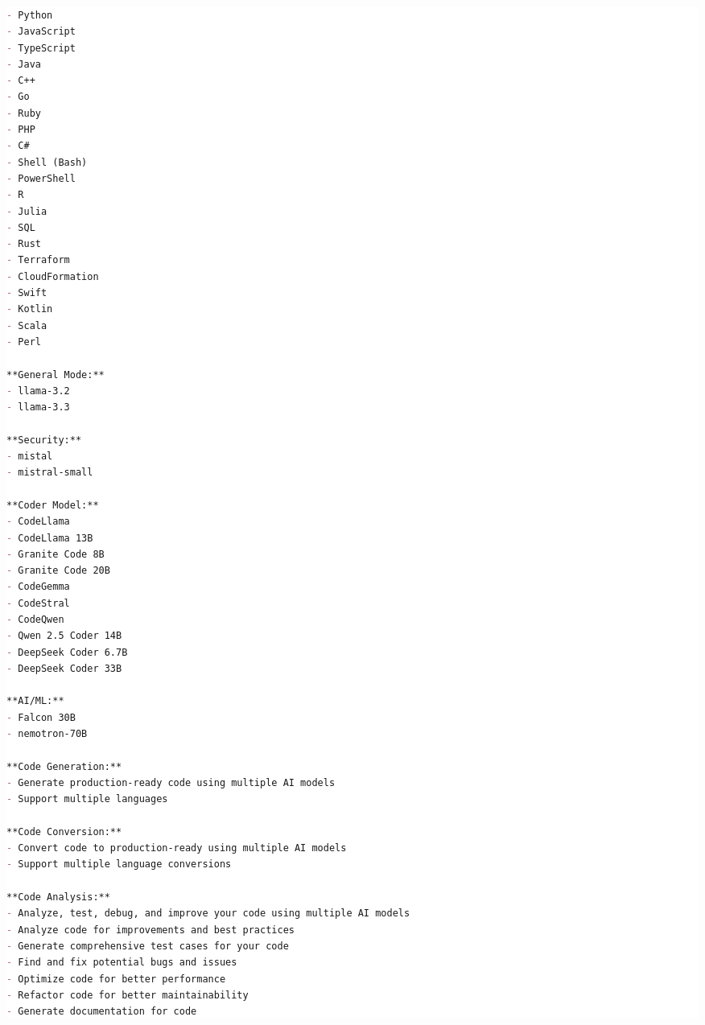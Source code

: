 ```markdown
- Python
- JavaScript
- TypeScript
- Java
- C++
- Go
- Ruby
- PHP
- C#
- Shell (Bash)
- PowerShell
- R
- Julia
- SQL
- Rust
- Terraform
- CloudFormation
- Swift
- Kotlin
- Scala
- Perl

**General Mode:**
- llama-3.2
- llama-3.3

**Security:**
- mistal
- mistral-small

**Coder Model:**
- CodeLlama
- CodeLlama 13B
- Granite Code 8B
- Granite Code 20B
- CodeGemma
- CodeStral
- CodeQwen
- Qwen 2.5 Coder 14B
- DeepSeek Coder 6.7B
- DeepSeek Coder 33B

**AI/ML:**
- Falcon 30B
- nemotron-70B

**Code Generation:**
- Generate production-ready code using multiple AI models
- Support multiple languages

**Code Conversion:**
- Convert code to production-ready using multiple AI models
- Support multiple language conversions

**Code Analysis:**
- Analyze, test, debug, and improve your code using multiple AI models
- Analyze code for improvements and best practices
- Generate comprehensive test cases for your code
- Find and fix potential bugs and issues
- Optimize code for better performance
- Refactor code for better maintainability
- Generate documentation for code

```